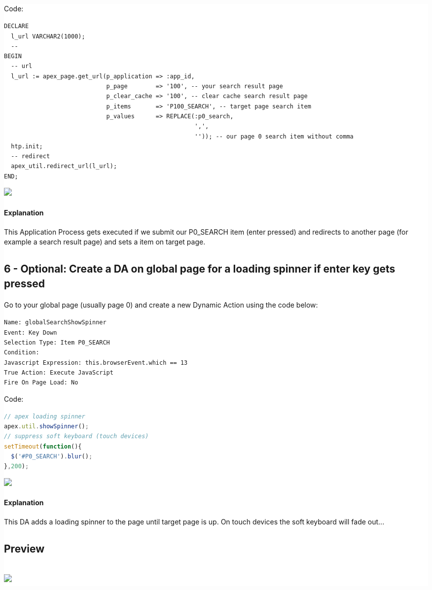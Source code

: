 Code:
```language-sql
DECLARE
  l_url VARCHAR2(1000);
  --
BEGIN
  -- url
  l_url := apex_page.get_url(p_application => :app_id,
                             p_page        => '100', -- your search result page
                             p_clear_cache => '100', -- clear cache search result page
                             p_items       => 'P100_SEARCH', -- target page search item
                             p_values      => REPLACE(:p0_search,
                                                      ',',
                                                      '')); -- our page 0 search item without comma
  htp.init;
  -- redirect
  apex_util.redirect_url(l_url);
END;
```

![](https://raw.githubusercontent.com/Dani3lSun/apex-sample-code/master/ut-navbar-search/images/app_process.png)

#### Explanation
This Application Process gets executed if we submit our P0_SEARCH item (enter pressed) and redirects to another page (for example a search result page) and sets a item on target page.


## 6 - Optional: Create a DA on global page for a loading spinner if enter key gets pressed
Go to your global page (usually page 0) and create a new Dynamic Action using the code below:

```
Name: globalSearchShowSpinner
Event: Key Down
Selection Type: Item P0_SEARCH
Condition:
Javascript Expression: this.browserEvent.which == 13
True Action: Execute JavaScript
Fire On Page Load: No
```

Code:
```javascript
// apex loading spinner
apex.util.showSpinner();
// suppress soft keyboard (touch devices)
setTimeout(function(){
  $('#P0_SEARCH').blur();
},200);
```

![](https://raw.githubusercontent.com/Dani3lSun/apex-sample-code/master/ut-navbar-search/images/p0_keypress_da.png)

#### Explanation
This DA adds a loading spinner to the page until target page is up. On touch devices the soft keyboard will fade out...


## Preview
![](https://raw.githubusercontent.com/Dani3lSun/apex-sample-code/master/ut-navbar-search/images/preview.gif)
---
